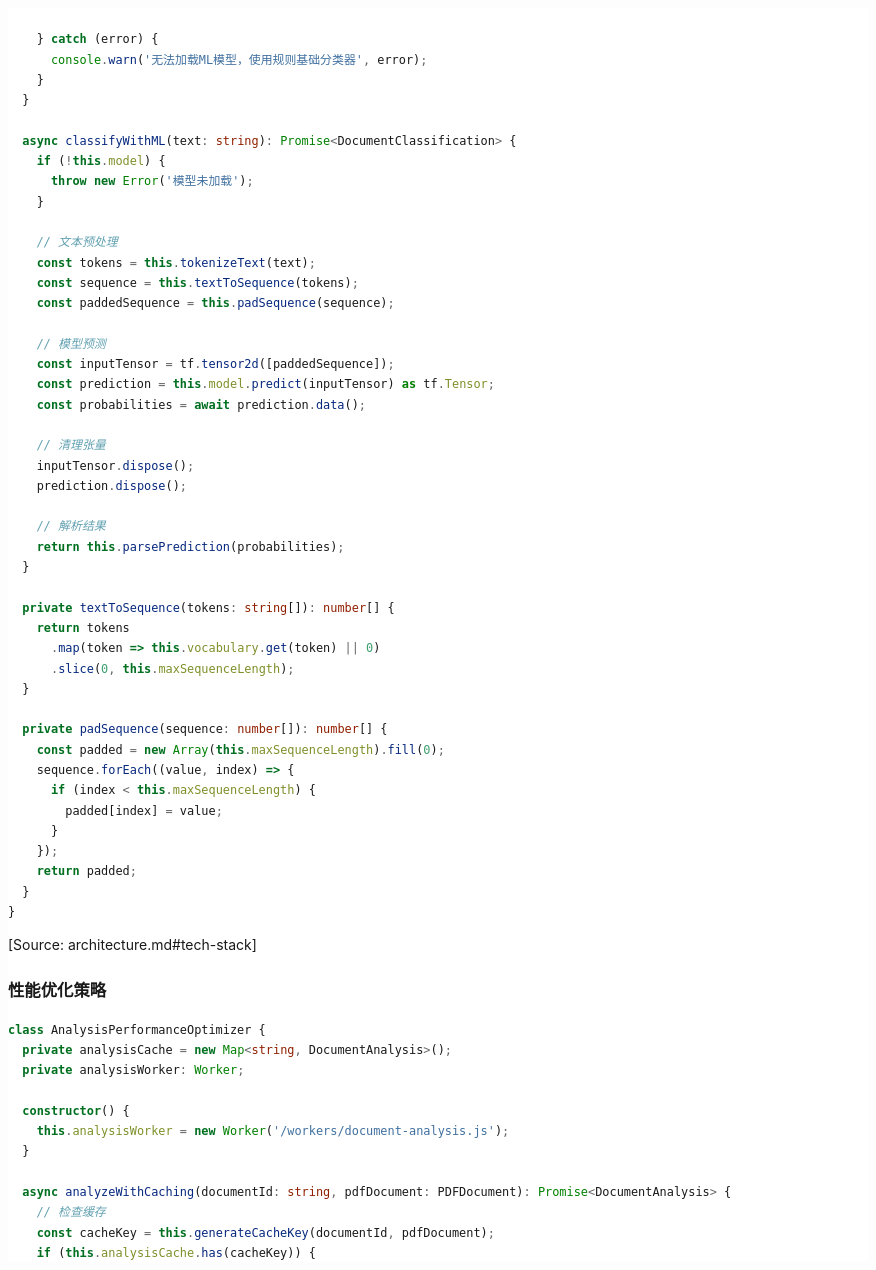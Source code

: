 ```typescript
      
    } catch (error) {
      console.warn('无法加载ML模型，使用规则基础分类器', error);
    }
  }
  
  async classifyWithML(text: string): Promise<DocumentClassification> {
    if (!this.model) {
      throw new Error('模型未加载');
    }
    
    // 文本预处理
    const tokens = this.tokenizeText(text);
    const sequence = this.textToSequence(tokens);
    const paddedSequence = this.padSequence(sequence);
    
    // 模型预测
    const inputTensor = tf.tensor2d([paddedSequence]);
    const prediction = this.model.predict(inputTensor) as tf.Tensor;
    const probabilities = await prediction.data();
    
    // 清理张量
    inputTensor.dispose();
    prediction.dispose();
    
    // 解析结果
    return this.parsePrediction(probabilities);
  }
  
  private textToSequence(tokens: string[]): number[] {
    return tokens
      .map(token => this.vocabulary.get(token) || 0)
      .slice(0, this.maxSequenceLength);
  }
  
  private padSequence(sequence: number[]): number[] {
    const padded = new Array(this.maxSequenceLength).fill(0);
    sequence.forEach((value, index) => {
      if (index < this.maxSequenceLength) {
        padded[index] = value;
      }
    });
    return padded;
  }
}
```
[Source: architecture.md#tech-stack]

### 性能优化策略
```typescript
class AnalysisPerformanceOptimizer {
  private analysisCache = new Map<string, DocumentAnalysis>();
  private analysisWorker: Worker;
  
  constructor() {
    this.analysisWorker = new Worker('/workers/document-analysis.js');
  }
  
  async analyzeWithCaching(documentId: string, pdfDocument: PDFDocument): Promise<DocumentAnalysis> {
    // 检查缓存
    const cacheKey = this.generateCacheKey(documentId, pdfDocument);
    if (this.analysisCache.has(cacheKey)) {
```
